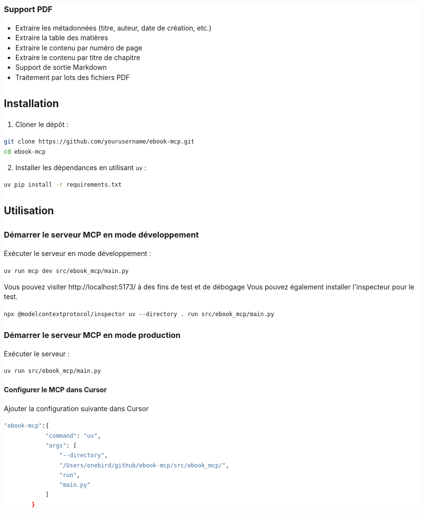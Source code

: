 ### Support PDF
- Extraire les métadonnées (titre, auteur, date de création, etc.)
- Extraire la table des matières
- Extraire le contenu par numéro de page
- Extraire le contenu par titre de chapitre
- Support de sortie Markdown
- Traitement par lots des fichiers PDF

## Installation

1. Cloner le dépôt :
```bash
git clone https://github.com/yourusername/ebook-mcp.git
cd ebook-mcp
```

2. Installer les dépendances en utilisant `uv` :
```bash
uv pip install -r requirements.txt
```

## Utilisation

### Démarrer le serveur MCP en mode développement

Exécuter le serveur en mode développement :
```bash
uv run mcp dev src/ebook_mcp/main.py
```

Vous pouvez visiter http://localhost:5173/ à des fins de test et de débogage
Vous pouvez également installer l'inspecteur pour le test.
```
npx @modelcontextprotocol/inspector uv --directory . run src/ebook_mcp/main.py
```

### Démarrer le serveur MCP en mode production

Exécuter le serveur :
```bash
uv run src/ebook_mcp/main.py
```

#### Configurer le MCP dans Cursor

Ajouter la configuration suivante dans Cursor
```bash
"ebook-mcp":{
            "command": "uv",
            "args": [
                "--directory",
                "/Users/onebird/github/ebook-mcp/src/ebook_mcp/",
                "run",
                "main.py"
            ]
        }
```
